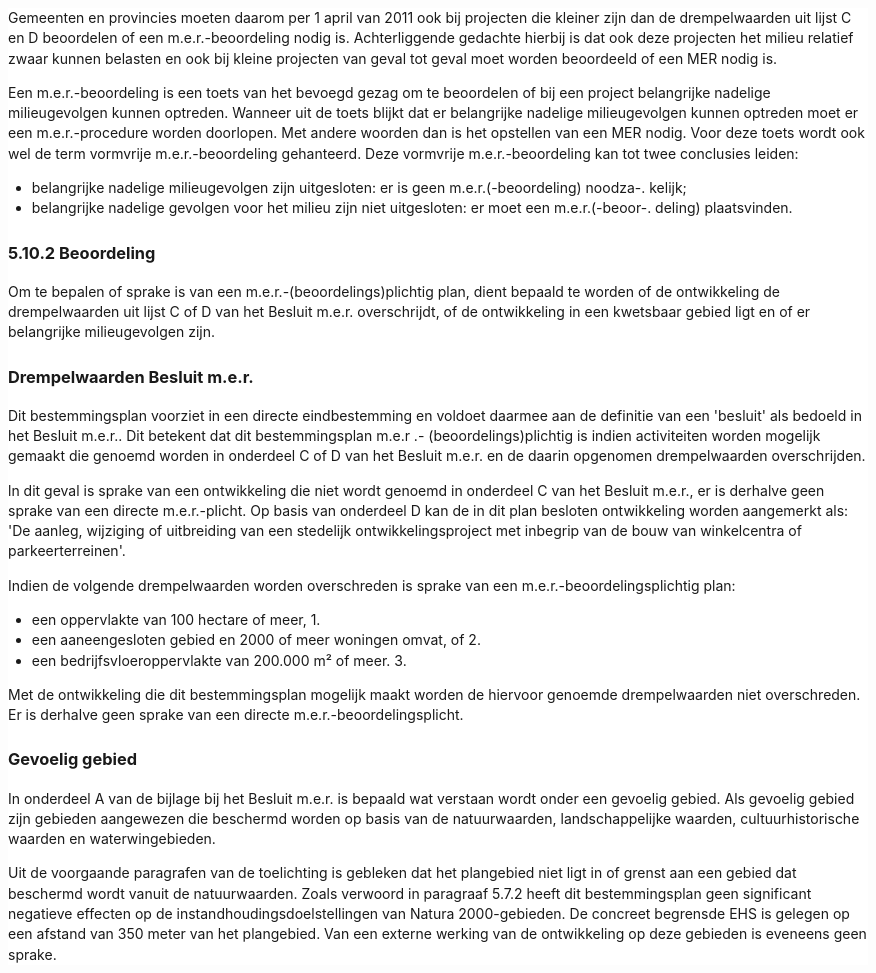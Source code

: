 Gemeenten en provincies moeten daarom per 1 april van 2011 ook bij projecten die kleiner zijn dan de drempelwaarden uit lijst C en D beoordelen of een m.e.r.-beoordeling nodig is. Achterliggende gedachte hierbij is dat ook deze projecten het milieu relatief zwaar kunnen belasten en ook bij kleine projecten van geval tot geval moet worden beoordeeld of een MER nodig is.

Een m.e.r.-beoordeling is een toets van het bevoegd gezag om te beoordelen of bij een project belangrijke nadelige milieugevolgen kunnen optreden. Wanneer uit de toets blijkt dat er belangrijke nadelige milieugevolgen kunnen optreden moet er een m.e.r.-procedure worden doorlopen. Met andere woorden dan is het opstellen van een MER nodig. Voor deze toets wordt ook wel de term vormvrije m.e.r.-beoordeling gehanteerd. Deze vormvrije m.e.r.-beoordeling kan tot twee conclusies leiden:

- belangrijke nadelige milieugevolgen zijn uitgesloten: er is geen m.e.r.(-beoordeling) noodza-. kelijk;
- belangrijke nadelige gevolgen voor het milieu zijn niet uitgesloten: er moet een m.e.r.(-beoor-. deling) plaatsvinden.

### 5.10.2 Beoordeling

Om te bepalen of sprake is van een m.e.r.-(beoordelings)plichtig plan, dient bepaald te worden of de ontwikkeling de drempelwaarden uit lijst C of D van het Besluit m.e.r. overschrijdt, of de ontwikkeling in een kwetsbaar gebied ligt en of er belangrijke milieugevolgen zijn.

### Drempelwaarden Besluit m.e.r.

Dit bestemmingsplan voorziet in een directe eindbestemming en voldoet daarmee aan de definitie van een 'besluit' als bedoeld in het Besluit m.e.r.. Dit betekent dat dit bestemmingsplan m.e.r .- (beoordelings)plichtig is indien activiteiten worden mogelijk gemaakt die genoemd worden in onderdeel C of D van het Besluit m.e.r. en de daarin opgenomen drempelwaarden overschrijden.

ln dit geval is sprake van een ontwikkeling die niet wordt genoemd in onderdeel C van het Besluit m.e.r., er is derhalve geen sprake van een directe m.e.r.-plicht. Op basis van onderdeel D kan de in dit plan besloten ontwikkeling worden aangemerkt als: 'De aanleg, wijziging of uitbreiding van een stedelijk ontwikkelingsproject met inbegrip van de bouw van winkelcentra of parkeerterreinen'.

Indien de volgende drempelwaarden worden overschreden is sprake van een m.e.r.-beoordelingsplichtig plan:

- een oppervlakte van 100 hectare of meer, 1.
- een aaneengesloten gebied en 2000 of meer woningen omvat, of 2.
- een bedrijfsvloeroppervlakte van 200.000 m² of meer. 3.

Met de ontwikkeling die dit bestemmingsplan mogelijk maakt worden de hiervoor genoemde drempelwaarden niet overschreden. Er is derhalve geen sprake van een directe m.e.r.-beoordelingsplicht.

### Gevoelig gebied

In onderdeel A van de bijlage bij het Besluit m.e.r. is bepaald wat verstaan wordt onder een gevoelig gebied. Als gevoelig gebied zijn gebieden aangewezen die beschermd worden op basis van de natuurwaarden, landschappelijke waarden, cultuurhistorische waarden en waterwingebieden.

Uit de voorgaande paragrafen van de toelichting is gebleken dat het plangebied niet ligt in of grenst aan een gebied dat beschermd wordt vanuit de natuurwaarden. Zoals verwoord in paragraaf 5.7.2 heeft dit bestemmingsplan geen significant negatieve effecten op de instandhoudingsdoelstellingen van Natura 2000-gebieden. De concreet begrensde EHS is gelegen op een afstand van 350 meter van het plangebied. Van een externe werking van de ontwikkeling op deze gebieden is eveneens geen sprake.
